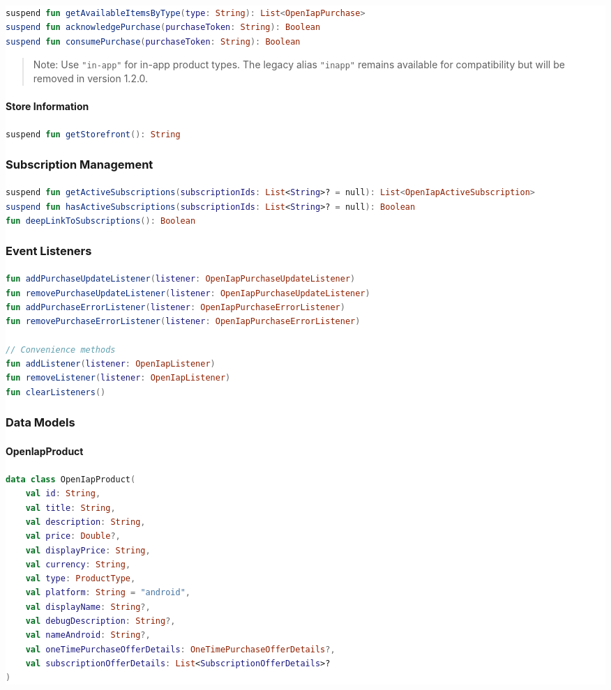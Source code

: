 ```kotlin
suspend fun getAvailableItemsByType(type: String): List<OpenIapPurchase>
suspend fun acknowledgePurchase(purchaseToken: String): Boolean
suspend fun consumePurchase(purchaseToken: String): Boolean
```

> Note: Use `"in-app"` for in-app product types. The legacy alias `"inapp"` remains available for compatibility but will be removed in version 1.2.0.

#### Store Information

```kotlin
suspend fun getStorefront(): String
```

### Subscription Management

```kotlin
suspend fun getActiveSubscriptions(subscriptionIds: List<String>? = null): List<OpenIapActiveSubscription>
suspend fun hasActiveSubscriptions(subscriptionIds: List<String>? = null): Boolean
fun deepLinkToSubscriptions(): Boolean
```

### Event Listeners

```kotlin
fun addPurchaseUpdateListener(listener: OpenIapPurchaseUpdateListener)
fun removePurchaseUpdateListener(listener: OpenIapPurchaseUpdateListener)
fun addPurchaseErrorListener(listener: OpenIapPurchaseErrorListener)
fun removePurchaseErrorListener(listener: OpenIapPurchaseErrorListener)

// Convenience methods
fun addListener(listener: OpenIapListener)
fun removeListener(listener: OpenIapListener)
fun clearListeners()
```

### Data Models

#### OpenIapProduct

```kotlin
data class OpenIapProduct(
    val id: String,
    val title: String,
    val description: String,
    val price: Double?,
    val displayPrice: String,
    val currency: String,
    val type: ProductType,
    val platform: String = "android",
    val displayName: String?,
    val debugDescription: String?,
    val nameAndroid: String?,
    val oneTimePurchaseOfferDetails: OneTimePurchaseOfferDetails?,
    val subscriptionOfferDetails: List<SubscriptionOfferDetails>?
)
```

